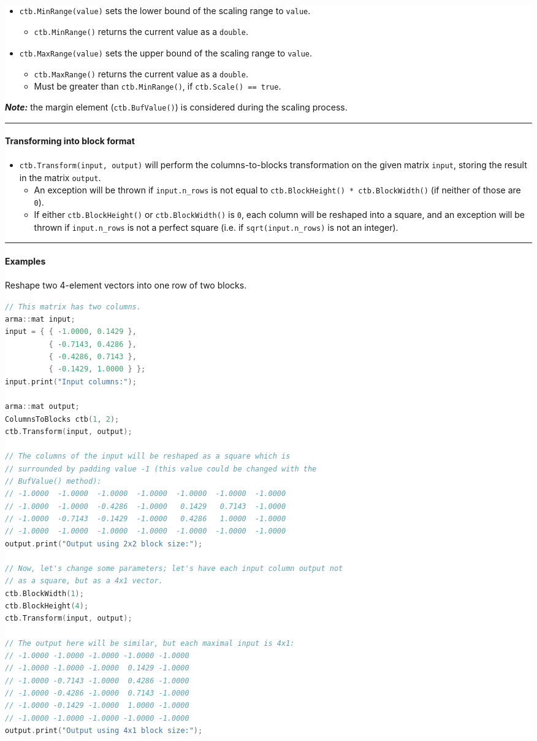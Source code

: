  * `ctb.MinRange(value)` sets the lower bound of the scaling range to `value`.
   - `ctb.MinRange()` returns the current value as a `double`.

 * `ctb.MaxRange(value)` sets the upper bound of the scaling range to `value`.
   - `ctb.MaxRange()` returns the current value as a `double`.
   - Must be greater than `ctb.MinRange()`, if `ctb.Scale() == true`.

***Note:*** the margin element (`ctb.BufValue()`) is considered during the
scaling process.

---

#### Transforming into block format

 * `ctb.Transform(input, output)` will perform the columns-to-blocks
   transformation on the given matrix `input`, storing the result in the matrix
   `output`.
   - An exception will be thrown if `input.n_rows` is not equal to
     `ctb.BlockHeight() * ctb.BlockWidth()` (if neither of those are `0`).
   - If either `ctb.BlockHeight()` or `ctb.BlockWidth()` is `0`, each column
     will be reshaped into a square, and an exception will be thrown if
     `input.n_rows` is not a perfect square (i.e. if `sqrt(input.n_rows)` is not
     an integer).

---

#### Examples

Reshape two 4-element vectors into one row of two blocks.

```c++
// This matrix has two columns.
arma::mat input;
input = { { -1.0000, 0.1429 },
          { -0.7143, 0.4286 },
          { -0.4286, 0.7143 },
          { -0.1429, 1.0000 } };
input.print("Input columns:");

arma::mat output;
ColumnsToBlocks ctb(1, 2);
ctb.Transform(input, output);

// The columns of the input will be reshaped as a square which is
// surrounded by padding value -1 (this value could be changed with the
// BufValue() method):
// -1.0000  -1.0000  -1.0000  -1.0000  -1.0000  -1.0000  -1.0000
// -1.0000  -1.0000  -0.4286  -1.0000   0.1429   0.7143  -1.0000
// -1.0000  -0.7143  -0.1429  -1.0000   0.4286   1.0000  -1.0000
// -1.0000  -1.0000  -1.0000  -1.0000  -1.0000  -1.0000  -1.0000
output.print("Output using 2x2 block size:");

// Now, let's change some parameters; let's have each input column output not
// as a square, but as a 4x1 vector.
ctb.BlockWidth(1);
ctb.BlockHeight(4);
ctb.Transform(input, output);

// The output here will be similar, but each maximal input is 4x1:
// -1.0000 -1.0000 -1.0000 -1.0000 -1.0000
// -1.0000 -1.0000 -1.0000  0.1429 -1.0000
// -1.0000 -0.7143 -1.0000  0.4286 -1.0000
// -1.0000 -0.4286 -1.0000  0.7143 -1.0000
// -1.0000 -0.1429 -1.0000  1.0000 -1.0000
// -1.0000 -1.0000 -1.0000 -1.0000 -1.0000
output.print("Output using 4x1 block size:");
```